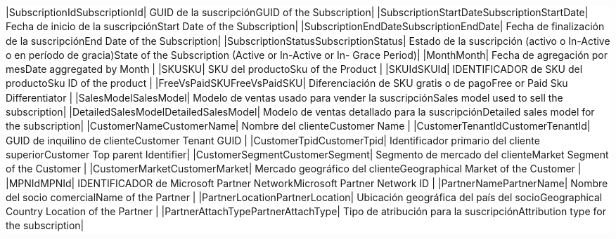 |<span data-ttu-id="b2eb6-404">SubscriptionId</span><span class="sxs-lookup"><span data-stu-id="b2eb6-404">SubscriptionId</span></span>|    <span data-ttu-id="b2eb6-405">GUID de la suscripción</span><span class="sxs-lookup"><span data-stu-id="b2eb6-405">GUID of the Subscription</span></span>|
|<span data-ttu-id="b2eb6-406">SubscriptionStartDate</span><span class="sxs-lookup"><span data-stu-id="b2eb6-406">SubscriptionStartDate</span></span>| <span data-ttu-id="b2eb6-407">Fecha de inicio de la suscripción</span><span class="sxs-lookup"><span data-stu-id="b2eb6-407">Start Date of the Subscription</span></span>|
|<span data-ttu-id="b2eb6-408">SubscriptionEndDate</span><span class="sxs-lookup"><span data-stu-id="b2eb6-408">SubscriptionEndDate</span></span>|   <span data-ttu-id="b2eb6-409">Fecha de finalización de la suscripción</span><span class="sxs-lookup"><span data-stu-id="b2eb6-409">End Date of the Subscription</span></span>|
|<span data-ttu-id="b2eb6-410">SubscriptionStatus</span><span class="sxs-lookup"><span data-stu-id="b2eb6-410">SubscriptionStatus</span></span>|    <span data-ttu-id="b2eb6-411">Estado de la suscripción (activo o In-Active o en período de gracia)</span><span class="sxs-lookup"><span data-stu-id="b2eb6-411">State of the Subscription (Active or In-Active or In- Grace Period)</span></span>|
|<span data-ttu-id="b2eb6-412">Month</span><span class="sxs-lookup"><span data-stu-id="b2eb6-412">Month</span></span>| <span data-ttu-id="b2eb6-413">Fecha de agregación por mes</span><span class="sxs-lookup"><span data-stu-id="b2eb6-413">Date aggregated by Month</span></span> |
|<span data-ttu-id="b2eb6-414">SKU</span><span class="sxs-lookup"><span data-stu-id="b2eb6-414">SKU</span></span>|   <span data-ttu-id="b2eb6-415">SKU del producto</span><span class="sxs-lookup"><span data-stu-id="b2eb6-415">Sku of the Product</span></span> |
|<span data-ttu-id="b2eb6-416">SKUId</span><span class="sxs-lookup"><span data-stu-id="b2eb6-416">SKUId</span></span>| <span data-ttu-id="b2eb6-417">IDENTIFICADOR de SKU del producto</span><span class="sxs-lookup"><span data-stu-id="b2eb6-417">Sku ID of the product</span></span> |
|<span data-ttu-id="b2eb6-418">FreeVsPaidSKU</span><span class="sxs-lookup"><span data-stu-id="b2eb6-418">FreeVsPaidSKU</span></span>| <span data-ttu-id="b2eb6-419">Diferenciación de SKU gratis o de pago</span><span class="sxs-lookup"><span data-stu-id="b2eb6-419">Free or Paid Sku Differentiator</span></span> |
|<span data-ttu-id="b2eb6-420">SalesModel</span><span class="sxs-lookup"><span data-stu-id="b2eb6-420">SalesModel</span></span>|    <span data-ttu-id="b2eb6-421">Modelo de ventas usado para vender la suscripción</span><span class="sxs-lookup"><span data-stu-id="b2eb6-421">Sales model used to sell the subscription</span></span>|
|<span data-ttu-id="b2eb6-422">DetailedSalesModel</span><span class="sxs-lookup"><span data-stu-id="b2eb6-422">DetailedSalesModel</span></span>|    <span data-ttu-id="b2eb6-423">Modelo de ventas detallado para la suscripción</span><span class="sxs-lookup"><span data-stu-id="b2eb6-423">Detailed sales model for the subscription</span></span>|
|<span data-ttu-id="b2eb6-424">CustomerName</span><span class="sxs-lookup"><span data-stu-id="b2eb6-424">CustomerName</span></span>|  <span data-ttu-id="b2eb6-425">Nombre del cliente</span><span class="sxs-lookup"><span data-stu-id="b2eb6-425">Customer Name</span></span> |
|<span data-ttu-id="b2eb6-426">CustomerTenantId</span><span class="sxs-lookup"><span data-stu-id="b2eb6-426">CustomerTenantId</span></span>|  <span data-ttu-id="b2eb6-427">GUID de inquilino de cliente</span><span class="sxs-lookup"><span data-stu-id="b2eb6-427">Customer Tenant GUID</span></span> |
|<span data-ttu-id="b2eb6-428">CustomerTpid</span><span class="sxs-lookup"><span data-stu-id="b2eb6-428">CustomerTpid</span></span>|  <span data-ttu-id="b2eb6-429">Identificador primario del cliente superior</span><span class="sxs-lookup"><span data-stu-id="b2eb6-429">Customer Top parent Identifier</span></span>| 
|<span data-ttu-id="b2eb6-430">CustomerSegment</span><span class="sxs-lookup"><span data-stu-id="b2eb6-430">CustomerSegment</span></span>|   <span data-ttu-id="b2eb6-431">Segmento de mercado del cliente</span><span class="sxs-lookup"><span data-stu-id="b2eb6-431">Market Segment of the Customer</span></span> |
|<span data-ttu-id="b2eb6-432">CustomerMarket</span><span class="sxs-lookup"><span data-stu-id="b2eb6-432">CustomerMarket</span></span>|    <span data-ttu-id="b2eb6-433">Mercado geográfico del cliente</span><span class="sxs-lookup"><span data-stu-id="b2eb6-433">Geographical Market of the Customer</span></span> |
|<span data-ttu-id="b2eb6-434">MPNId</span><span class="sxs-lookup"><span data-stu-id="b2eb6-434">MPNId</span></span>| <span data-ttu-id="b2eb6-435">IDENTIFICADOR de Microsoft Partner Network</span><span class="sxs-lookup"><span data-stu-id="b2eb6-435">Microsoft Partner Network ID</span></span> |
|<span data-ttu-id="b2eb6-436">PartnerName</span><span class="sxs-lookup"><span data-stu-id="b2eb6-436">PartnerName</span></span>|   <span data-ttu-id="b2eb6-437">Nombre del socio comercial</span><span class="sxs-lookup"><span data-stu-id="b2eb6-437">Name of the Partner</span></span> |
|<span data-ttu-id="b2eb6-438">PartnerLocation</span><span class="sxs-lookup"><span data-stu-id="b2eb6-438">PartnerLocation</span></span>|   <span data-ttu-id="b2eb6-439">Ubicación geográfica del país del socio</span><span class="sxs-lookup"><span data-stu-id="b2eb6-439">Geographical Country Location of the Partner</span></span> |
|<span data-ttu-id="b2eb6-440">PartnerAttachType</span><span class="sxs-lookup"><span data-stu-id="b2eb6-440">PartnerAttachType</span></span>| <span data-ttu-id="b2eb6-441">Tipo de atribución para la suscripción</span><span class="sxs-lookup"><span data-stu-id="b2eb6-441">Attribution type for the subscription</span></span>|